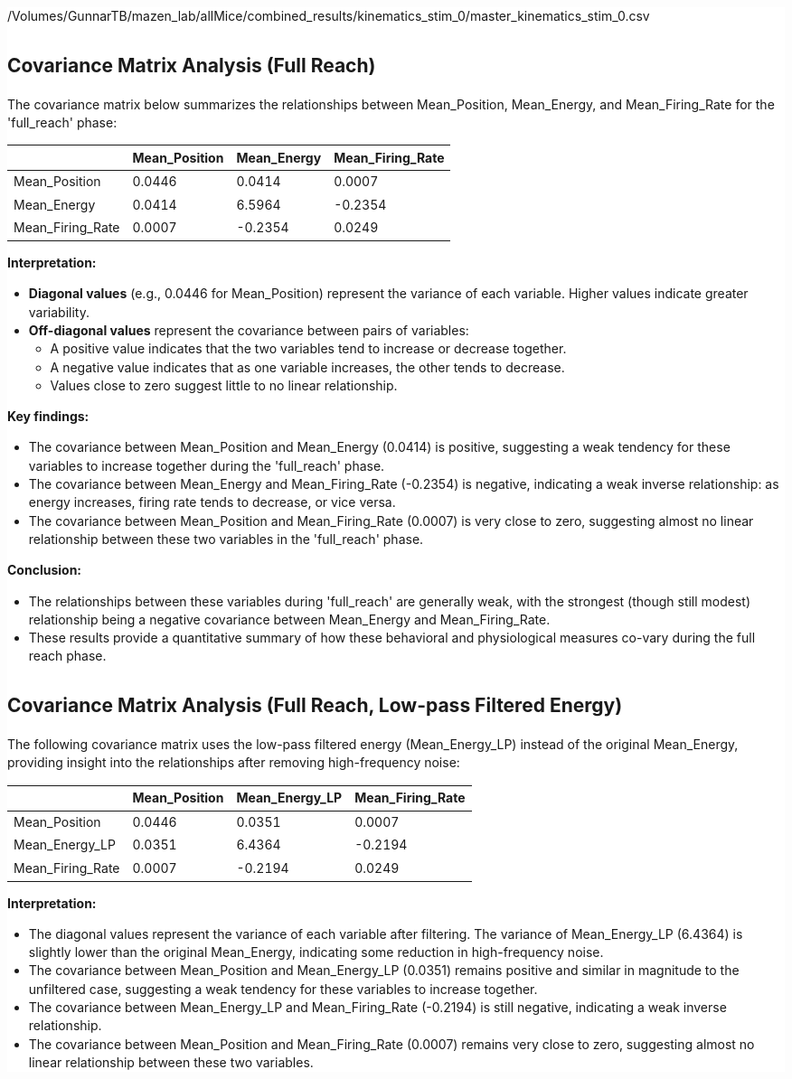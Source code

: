 /Volumes/GunnarTB/mazen_lab/allMice/combined_results/kinematics_stim_0/master_kinematics_stim_0.csv

## Covariance Matrix Analysis (Full Reach)

The covariance matrix below summarizes the relationships between Mean_Position, Mean_Energy, and Mean_Firing_Rate for the 'full_reach' phase:

|                | Mean_Position | Mean_Energy | Mean_Firing_Rate |
|----------------|--------------|-------------|------------------|
| Mean_Position  | 0.0446       | 0.0414      | 0.0007           |
| Mean_Energy    | 0.0414       | 6.5964      | -0.2354          |
| Mean_Firing_Rate | 0.0007     | -0.2354     | 0.0249           |

**Interpretation:**
- **Diagonal values** (e.g., 0.0446 for Mean_Position) represent the variance of each variable. Higher values indicate greater variability.
- **Off-diagonal values** represent the covariance between pairs of variables:
    - A positive value indicates that the two variables tend to increase or decrease together.
    - A negative value indicates that as one variable increases, the other tends to decrease.
    - Values close to zero suggest little to no linear relationship.

**Key findings:**
- The covariance between Mean_Position and Mean_Energy (0.0414) is positive, suggesting a weak tendency for these variables to increase together during the 'full_reach' phase.
- The covariance between Mean_Energy and Mean_Firing_Rate (-0.2354) is negative, indicating a weak inverse relationship: as energy increases, firing rate tends to decrease, or vice versa.
- The covariance between Mean_Position and Mean_Firing_Rate (0.0007) is very close to zero, suggesting almost no linear relationship between these two variables in the 'full_reach' phase.

**Conclusion:**
- The relationships between these variables during 'full_reach' are generally weak, with the strongest (though still modest) relationship being a negative covariance between Mean_Energy and Mean_Firing_Rate.
- These results provide a quantitative summary of how these behavioral and physiological measures co-vary during the full reach phase.

## Covariance Matrix Analysis (Full Reach, Low-pass Filtered Energy)

The following covariance matrix uses the low-pass filtered energy (Mean_Energy_LP) instead of the original Mean_Energy, providing insight into the relationships after removing high-frequency noise:

|                  | Mean_Position | Mean_Energy_LP | Mean_Firing_Rate |
|------------------|--------------|---------------|------------------|
| Mean_Position    | 0.0446       | 0.0351        | 0.0007           |
| Mean_Energy_LP   | 0.0351       | 6.4364        | -0.2194          |
| Mean_Firing_Rate | 0.0007       | -0.2194       | 0.0249           |

**Interpretation:**
- The diagonal values represent the variance of each variable after filtering. The variance of Mean_Energy_LP (6.4364) is slightly lower than the original Mean_Energy, indicating some reduction in high-frequency noise.
- The covariance between Mean_Position and Mean_Energy_LP (0.0351) remains positive and similar in magnitude to the unfiltered case, suggesting a weak tendency for these variables to increase together.
- The covariance between Mean_Energy_LP and Mean_Firing_Rate (-0.2194) is still negative, indicating a weak inverse relationship.
- The covariance between Mean_Position and Mean_Firing_Rate (0.0007) remains very close to zero, suggesting almost no linear relationship between these two variables.
